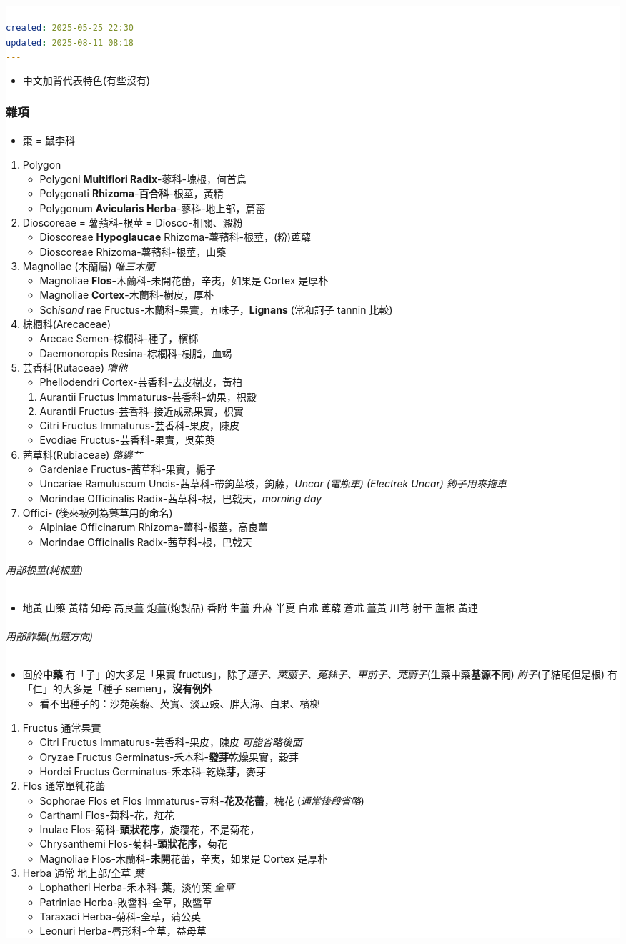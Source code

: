 ```yaml
---
created: 2025-05-25 22:30
updated: 2025-08-11 08:18
---
```

- 中文加背代表特色(有些沒有)

### 雜項
- 棗 = 鼠李科
1. Polygon
	- Polygoni **Multiflori Radix**-蓼科-塊根，何首烏
	- Polygonati **Rhizoma**-**百合科**-根莖，黃精
	- Polygonum **Avicularis Herba**-蓼科-地上部，萹蓄
2. Dioscoreae = 薯蕷科-根莖 = Diosco-相關、澱粉
	- Dioscoreae **Hypoglaucae** Rhizoma-薯蕷科-根莖，(粉)萆薢
	- Dioscoreae Rhizoma-薯蕷科-根莖，山藥
3. Magnoliae (木蘭屬) *唯三木蘭*
	- Magnoliae **Flos**-木蘭科-未開花蕾，辛夷，如果是 Cortex 是厚朴
	- Magnoliae **Cortex**-木蘭科-樹皮，厚朴
	- Sch*isand* rae Fructus-木蘭科-果實，五味子，**Lignans** (常和訶子 tannin 比較) 
4. 棕櫚科(Arecaceae)
	- Arecae Semen-棕櫚科-種子，檳榔
	- Daemonoropis Resina-棕櫚科-樹脂，血竭
5. 芸香科(Rutaceae) *嚕他*
	- Phellodendri Cortex-芸香科-去皮樹皮，黃柏
	1. Aurantii Fructus Immaturus-芸香科-幼果，枳殼
	2. Aurantii Fructus-芸香科-接近成熟果實，枳實
	- Citri Fructus Immaturus-芸香科-果皮，陳皮
	- Evodiae Fructus-芸香科-果實，吳茱萸
6. 茜草科(Rubiaceae) *路邊艹*
	- Gardeniae Fructus-茜草科-果實，梔子
	- Uncariae Ramuluscum Uncis-茜草科-帶鉤莖枝，鉤藤，*Uncar (電瓶車) (Electrek Uncar) 鉤子用來拖車* 
	- Morindae Officinalis Radix-茜草科-根，巴戟天，*morning day* 
7. Offici- (後來被列為藥草用的命名)
	- Alpiniae Officinarum Rhizoma-薑科-根莖，高良薑
	- Morindae Officinalis Radix-茜草科-根，巴戟天
###### 用部根莖(純根莖)
- 地黃 山藥 黃精 知母 高良薑 炮薑(炮製品) 香附 生薑 升麻 半夏 白朮 萆薢 蒼朮 薑黃 川芎 射干 蘆根 黃連 


###### 用部詐騙(出題方向)
- 囿於**中藥**
	有「子」的大多是「果實 fructus」，除了*蓮子、萊菔子、菟絲子、車前子、茺蔚子*(生藥中藥**基源不同**) *附子*(子結尾但是根)
	有「仁」的大多是「種子 semen」，**沒有例外**
	- 看不出種子的：沙苑蒺藜、芡實、淡豆豉、胖大海、白果、檳榔
1. Fructus 通常果實
	- Citri Fructus Immaturus-芸香科-果皮，陳皮
	*可能省略後面*
	- Oryzae Fructus Germinatus-禾本科-**發芽**乾燥果實，穀芽
	- Hordei Fructus Germinatus-禾本科-乾燥**芽**，麥芽
2. Flos 通常單純花蕾
	- Sophorae Flos et Flos Immaturus-豆科-**花及花蕾**，槐花 (*通常後段省略*)
	- Carthami Flos-菊科-花，紅花
	- Inulae Flos-菊科-**頭狀花序**，旋覆花，不是菊花，
	- Chrysanthemi Flos-菊科-**頭狀花序**，菊花
	- Magnoliae Flos-木蘭科-**未開**花蕾，辛夷，如果是 Cortex 是厚朴
3. Herba 通常 地上部/全草
	*葉*
	- Lophatheri Herba-禾本科-**葉**，淡竹葉 
	*全草*
	- Patriniae Herba-敗醬科-全草，敗醬草 
	- Taraxaci Herba-菊科-全草，蒲公英 
	- Leonuri Herba-唇形科-全草，益母草 
